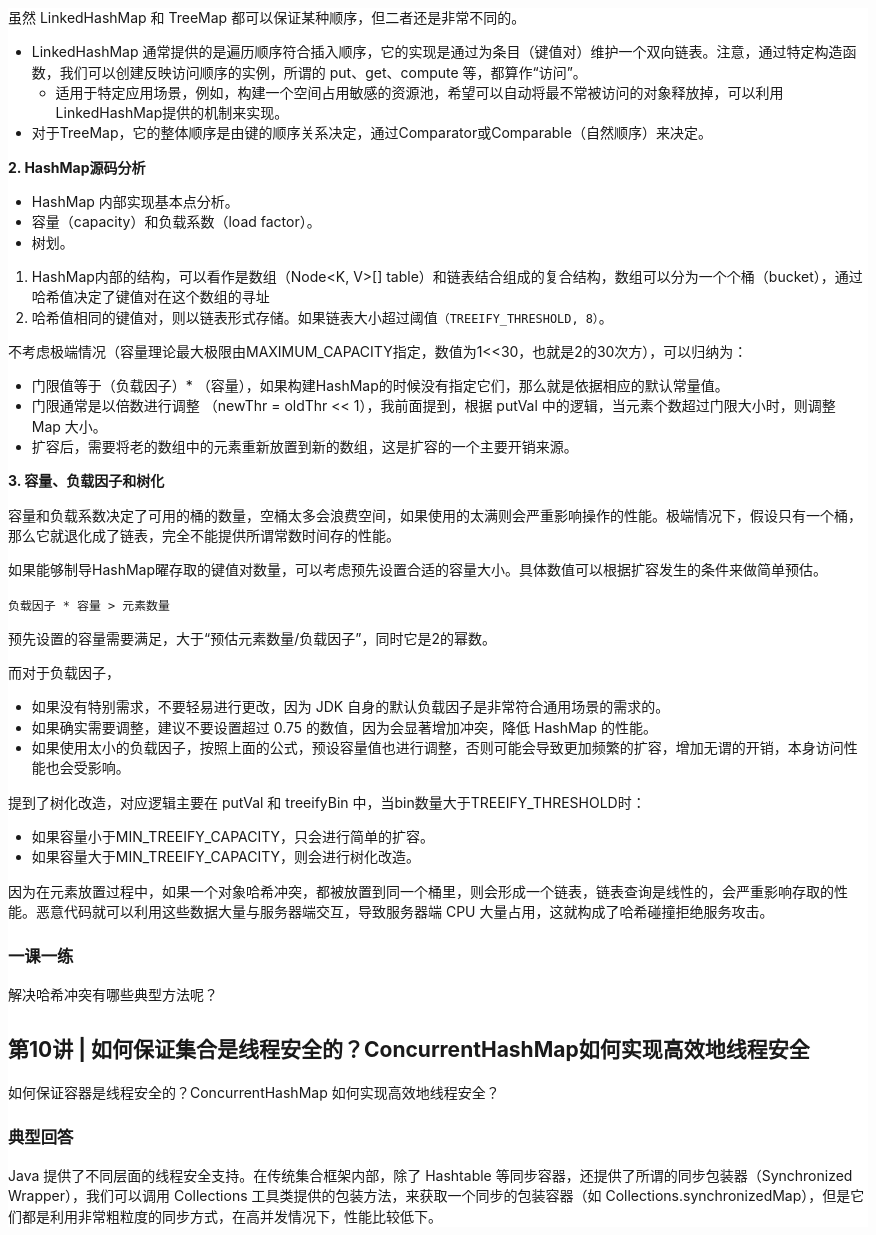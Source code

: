 虽然 LinkedHashMap 和 TreeMap 都可以保证某种顺序，但二者还是非常不同的。

* LinkedHashMap 通常提供的是遍历顺序符合插入顺序，它的实现是通过为条目（键值对）维护一个双向链表。注意，通过特定构造函数，我们可以创建反映访问顺序的实例，所谓的 put、get、compute 等，都算作“访问”。
	* 适用于特定应用场景，例如，构建一个空间占用敏感的资源池，希望可以自动将最不常被访问的对象释放掉，可以利用LinkedHashMap提供的机制来实现。
* 对于TreeMap，它的整体顺序是由键的顺序关系决定，通过Comparator或Comparable（自然顺序）来决定。

**2. HashMap源码分析**

* HashMap 内部实现基本点分析。
* 容量（capacity）和负载系数（load factor）。
* 树划。

1. HashMap内部的结构，可以看作是数组（Node<K, V>[] table）和链表结合组成的复合结构，数组可以分为一个个桶（bucket），通过哈希值决定了键值对在这个数组的寻址
2. 哈希值相同的键值对，则以链表形式存储。如果链表大小超过阈值`（TREEIFY_THRESHOLD, 8）`。

不考虑极端情况（容量理论最大极限由MAXIMUM_CAPACITY指定，数值为1<<30，也就是2的30次方），可以归纳为：

* 门限值等于（负载因子）* （容量），如果构建HashMap的时候没有指定它们，那么就是依据相应的默认常量值。
* 门限通常是以倍数进行调整 （newThr = oldThr << 1），我前面提到，根据 putVal 中的逻辑，当元素个数超过门限大小时，则调整 Map 大小。
* 扩容后，需要将老的数组中的元素重新放置到新的数组，这是扩容的一个主要开销来源。

**3. 容量、负载因子和树化**

容量和负载系数决定了可用的桶的数量，空桶太多会浪费空间，如果使用的太满则会严重影响操作的性能。极端情况下，假设只有一个桶，那么它就退化成了链表，完全不能提供所谓常数时间存的性能。

如果能够制导HashMap曜存取的键值对数量，可以考虑预先设置合适的容量大小。具体数值可以根据扩容发生的条件来做简单预估。

	负载因子 * 容量 > 元素数量

预先设置的容量需要满足，大于“预估元素数量/负载因子”，同时它是2的幂数。

而对于负载因子，

* 如果没有特别需求，不要轻易进行更改，因为 JDK 自身的默认负载因子是非常符合通用场景的需求的。
* 如果确实需要调整，建议不要设置超过 0.75 的数值，因为会显著增加冲突，降低 HashMap 的性能。
* 如果使用太小的负载因子，按照上面的公式，预设容量值也进行调整，否则可能会导致更加频繁的扩容，增加无谓的开销，本身访问性能也会受影响。

提到了树化改造，对应逻辑主要在 putVal 和 treeifyBin 中，当bin数量大于TREEIFY_THRESHOLD时：

* 如果容量小于MIN_TREEIFY_CAPACITY，只会进行简单的扩容。
* 如果容量大于MIN_TREEIFY_CAPACITY，则会进行树化改造。

因为在元素放置过程中，如果一个对象哈希冲突，都被放置到同一个桶里，则会形成一个链表，链表查询是线性的，会严重影响存取的性能。恶意代码就可以利用这些数据大量与服务器端交互，导致服务器端 CPU 大量占用，这就构成了哈希碰撞拒绝服务攻击。

### 一课一练 ###

解决哈希冲突有哪些典型方法呢？

## 第10讲 | 如何保证集合是线程安全的？ConcurrentHashMap如何实现高效地线程安全 ##

如何保证容器是线程安全的？ConcurrentHashMap 如何实现高效地线程安全？

### 典型回答 ###

Java 提供了不同层面的线程安全支持。在传统集合框架内部，除了 Hashtable 等同步容器，还提供了所谓的同步包装器（Synchronized Wrapper），我们可以调用 Collections 工具类提供的包装方法，来获取一个同步的包装容器（如 Collections.synchronizedMap），但是它们都是利用非常粗粒度的同步方式，在高并发情况下，性能比较低下。
